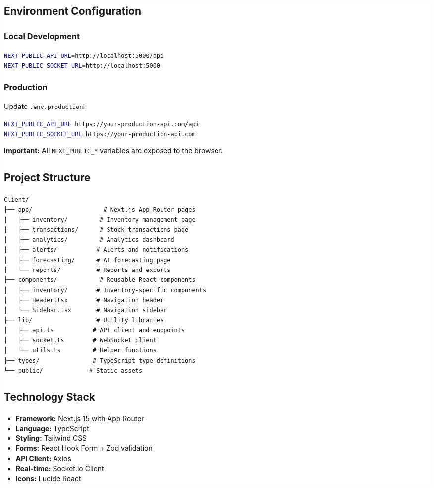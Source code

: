 ## Environment Configuration

### Local Development

```bash
NEXT_PUBLIC_API_URL=http://localhost:5000/api
NEXT_PUBLIC_SOCKET_URL=http://localhost:5000
```

### Production

Update `.env.production`:

```bash
NEXT_PUBLIC_API_URL=https://your-production-api.com/api
NEXT_PUBLIC_SOCKET_URL=https://your-production-api.com
```

**Important:** All `NEXT_PUBLIC_*` variables are exposed to the browser.

## Project Structure

```
Client/
├── app/                    # Next.js App Router pages
│   ├── inventory/         # Inventory management page
│   ├── transactions/      # Stock transactions page
│   ├── analytics/         # Analytics dashboard
│   ├── alerts/           # Alerts and notifications
│   ├── forecasting/      # AI forecasting page
│   └── reports/          # Reports and exports
├── components/            # Reusable React components
│   ├── inventory/        # Inventory-specific components
│   ├── Header.tsx        # Navigation header
│   └── Sidebar.tsx       # Navigation sidebar
├── lib/                  # Utility libraries
│   ├── api.ts           # API client and endpoints
│   ├── socket.ts        # WebSocket client
│   └── utils.ts         # Helper functions
├── types/               # TypeScript type definitions
└── public/             # Static assets

```

## Technology Stack

- **Framework:** Next.js 15 with App Router
- **Language:** TypeScript
- **Styling:** Tailwind CSS
- **Forms:** React Hook Form + Zod validation
- **API Client:** Axios
- **Real-time:** Socket.io Client
- **Icons:** Lucide React
